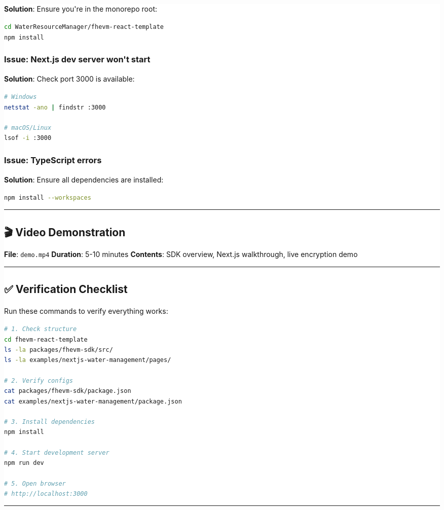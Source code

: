 **Solution**: Ensure you're in the monorepo root:
```bash
cd WaterResourceManager/fhevm-react-template
npm install
```

### Issue: Next.js dev server won't start

**Solution**: Check port 3000 is available:
```bash
# Windows
netstat -ano | findstr :3000

# macOS/Linux
lsof -i :3000
```

### Issue: TypeScript errors

**Solution**: Ensure all dependencies are installed:
```bash
npm install --workspaces
```

---

## 🎬 Video Demonstration

**File**: `demo.mp4`
**Duration**: 5-10 minutes
**Contents**: SDK overview, Next.js walkthrough, live encryption demo

---

## ✅ Verification Checklist

Run these commands to verify everything works:

```bash
# 1. Check structure
cd fhevm-react-template
ls -la packages/fhevm-sdk/src/
ls -la examples/nextjs-water-management/pages/

# 2. Verify configs
cat packages/fhevm-sdk/package.json
cat examples/nextjs-water-management/package.json

# 3. Install dependencies
npm install

# 4. Start development server
npm run dev

# 5. Open browser
# http://localhost:3000
```

---